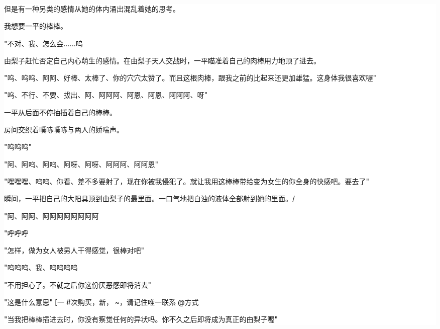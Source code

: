 

但是有一种另类的感情从她的体内涌出混乱着她的思考。



我想要一平的棒棒。



"不对、我、怎么会......呜



由梨子赶忙否定自己内心萌生的感情。在由梨子天人交战时，一平瞄准着自己的肉棒用力地顶了进去。



"呜、呜呜、阿阿、好棒、太棒了、你的穴穴太赞了。而且这根肉棒，跟我之前的比起来还更加雄猛。这身体我很喜欢喔"



"呜、不行、不要、拔出、阿、阿阿阿、阿恩、阿恩、阿阿阿、呀"



一平从后面不停抽插着自己的棒棒。



房间交织着噗哧噗哧与两人的娇喘声。



"呜呜呜"



"阿、阿呜、阿呜、阿呀、阿呀、阿阿阿、阿阿恩"



"嘿嘿嘿、呜呜、你看、差不多要射了，现在你被我侵犯了。就让我用这棒棒带给变为女生的你全身的快感吧。要去了"



瞬间，一平把自己的大阳具顶到由梨子的最里面。一口气地把白浊的液体全部射到她的里面。/



"阿、阿阿、阿阿阿阿阿阿阿阿



"呼呼呼



"怎样，做为女人被男人干得感觉，很棒对吧"



"呜呜呜、我、呜呜呜呜



"不用担心了。不就之后你这份厌恶感即将消去"



"这是什么意思" [一 #次购买，新， ~，请记住唯一联系 @方式



"当我把棒棒插进去时，你没有察觉任何的异状吗。你不久之后即将成为真正的由梨子喔"

